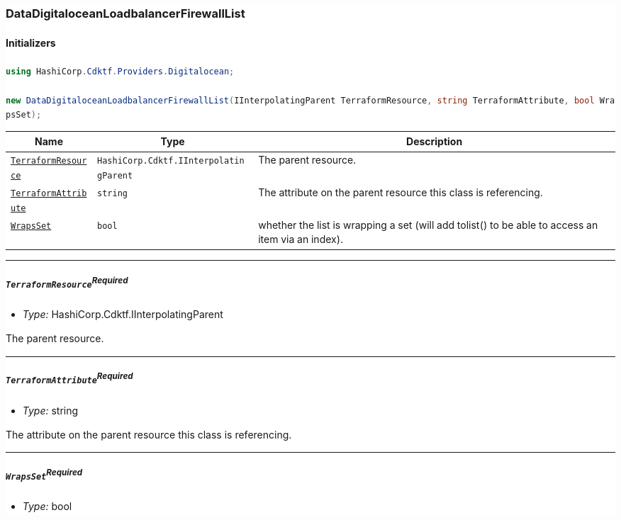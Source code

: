

### DataDigitaloceanLoadbalancerFirewallList <a name="DataDigitaloceanLoadbalancerFirewallList" id="@cdktf/provider-digitalocean.dataDigitaloceanLoadbalancer.DataDigitaloceanLoadbalancerFirewallList"></a>

#### Initializers <a name="Initializers" id="@cdktf/provider-digitalocean.dataDigitaloceanLoadbalancer.DataDigitaloceanLoadbalancerFirewallList.Initializer"></a>

```csharp
using HashiCorp.Cdktf.Providers.Digitalocean;

new DataDigitaloceanLoadbalancerFirewallList(IInterpolatingParent TerraformResource, string TerraformAttribute, bool WrapsSet);
```

| **Name** | **Type** | **Description** |
| --- | --- | --- |
| <code><a href="#@cdktf/provider-digitalocean.dataDigitaloceanLoadbalancer.DataDigitaloceanLoadbalancerFirewallList.Initializer.parameter.terraformResource">TerraformResource</a></code> | <code>HashiCorp.Cdktf.IInterpolatingParent</code> | The parent resource. |
| <code><a href="#@cdktf/provider-digitalocean.dataDigitaloceanLoadbalancer.DataDigitaloceanLoadbalancerFirewallList.Initializer.parameter.terraformAttribute">TerraformAttribute</a></code> | <code>string</code> | The attribute on the parent resource this class is referencing. |
| <code><a href="#@cdktf/provider-digitalocean.dataDigitaloceanLoadbalancer.DataDigitaloceanLoadbalancerFirewallList.Initializer.parameter.wrapsSet">WrapsSet</a></code> | <code>bool</code> | whether the list is wrapping a set (will add tolist() to be able to access an item via an index). |

---

##### `TerraformResource`<sup>Required</sup> <a name="TerraformResource" id="@cdktf/provider-digitalocean.dataDigitaloceanLoadbalancer.DataDigitaloceanLoadbalancerFirewallList.Initializer.parameter.terraformResource"></a>

- *Type:* HashiCorp.Cdktf.IInterpolatingParent

The parent resource.

---

##### `TerraformAttribute`<sup>Required</sup> <a name="TerraformAttribute" id="@cdktf/provider-digitalocean.dataDigitaloceanLoadbalancer.DataDigitaloceanLoadbalancerFirewallList.Initializer.parameter.terraformAttribute"></a>

- *Type:* string

The attribute on the parent resource this class is referencing.

---

##### `WrapsSet`<sup>Required</sup> <a name="WrapsSet" id="@cdktf/provider-digitalocean.dataDigitaloceanLoadbalancer.DataDigitaloceanLoadbalancerFirewallList.Initializer.parameter.wrapsSet"></a>

- *Type:* bool

